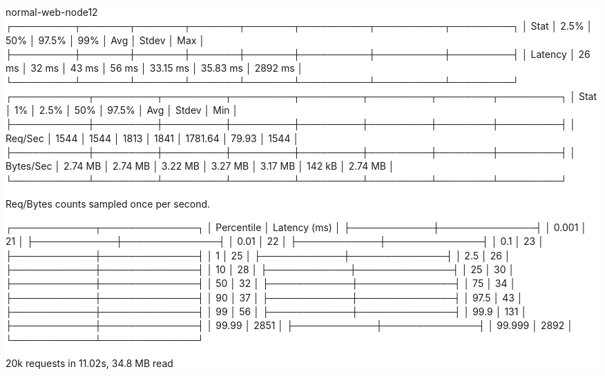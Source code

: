 normal-web-node12
┌─────────┬───────┬───────┬───────┬───────┬──────────┬──────────┬─────────┐
│ Stat    │ 2.5%  │ 50%   │ 97.5% │ 99%   │ Avg      │ Stdev    │ Max     │
├─────────┼───────┼───────┼───────┼───────┼──────────┼──────────┼─────────┤
│ Latency │ 26 ms │ 32 ms │ 43 ms │ 56 ms │ 33.15 ms │ 35.83 ms │ 2892 ms │
└─────────┴───────┴───────┴───────┴───────┴──────────┴──────────┴─────────┘
┌───────────┬─────────┬─────────┬─────────┬─────────┬─────────┬────────┬─────────┐
│ Stat      │ 1%      │ 2.5%    │ 50%     │ 97.5%   │ Avg     │ Stdev  │ Min     │
├───────────┼─────────┼─────────┼─────────┼─────────┼─────────┼────────┼─────────┤
│ Req/Sec   │ 1544    │ 1544    │ 1813    │ 1841    │ 1781.64 │ 79.93  │ 1544    │
├───────────┼─────────┼─────────┼─────────┼─────────┼─────────┼────────┼─────────┤
│ Bytes/Sec │ 2.74 MB │ 2.74 MB │ 3.22 MB │ 3.27 MB │ 3.17 MB │ 142 kB │ 2.74 MB │
└───────────┴─────────┴─────────┴─────────┴─────────┴─────────┴────────┴─────────┘

Req/Bytes counts sampled once per second.

┌────────────┬──────────────┐
│ Percentile │ Latency (ms) │
├────────────┼──────────────┤
│ 0.001      │ 21           │
├────────────┼──────────────┤
│ 0.01       │ 22           │
├────────────┼──────────────┤
│ 0.1        │ 23           │
├────────────┼──────────────┤
│ 1          │ 25           │
├────────────┼──────────────┤
│ 2.5        │ 26           │
├────────────┼──────────────┤
│ 10         │ 28           │
├────────────┼──────────────┤
│ 25         │ 30           │
├────────────┼──────────────┤
│ 50         │ 32           │
├────────────┼──────────────┤
│ 75         │ 34           │
├────────────┼──────────────┤
│ 90         │ 37           │
├────────────┼──────────────┤
│ 97.5       │ 43           │
├────────────┼──────────────┤
│ 99         │ 56           │
├────────────┼──────────────┤
│ 99.9       │ 131          │
├────────────┼──────────────┤
│ 99.99      │ 2851         │
├────────────┼──────────────┤
│ 99.999     │ 2892         │
└────────────┴──────────────┘

20k requests in 11.02s, 34.8 MB read

